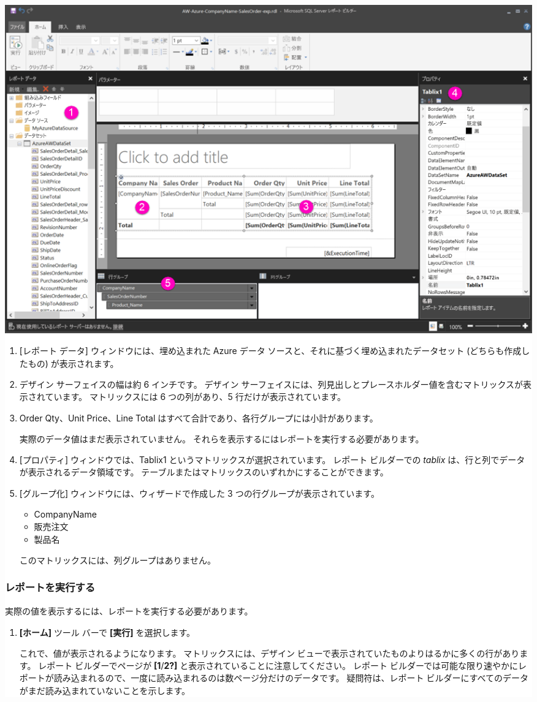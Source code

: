 ![マトリックス ウィザードの結果](media/paginated-reports-quickstart-aw/power-bi-paginated-wizard-results.png)

1. [レポート データ] ウィンドウには、埋め込まれた Azure データ ソースと、それに基づく埋め込まれたデータセット (どちらも作成したもの) が表示されます。 

2. デザイン サーフェイスの幅は約 6 インチです。 デザイン サーフェイスには、列見出しとプレースホルダー値を含むマトリックスが表示されています。 マトリックスには 6 つの列があり、5 行だけが表示されています。 

3. Order Qty、Unit Price、Line Total はすべて合計であり、各行グループには小計があります。 

    実際のデータ値はまだ表示されていません。 それらを表示するにはレポートを実行する必要があります。

4. [プロパティ] ウィンドウでは、Tablix1 というマトリックスが選択されています。 レポート ビルダーでの *tablix* は、行と列でデータが表示されるデータ領域です。 テーブルまたはマトリックスのいずれかにすることができます。

5. [グループ化] ウィンドウには、ウィザードで作成した 3 つの行グループが表示されています。 

    - CompanyName
    - 販売注文
    - 製品名

    このマトリックスには、列グループはありません。

### <a name="run-the-report"></a>レポートを実行する

実際の値を表示するには、レポートを実行する必要があります。

1. **[ホーム]** ツール バーで **[実行]** を選択します。

   これで、値が表示されるようになります。 マトリックスには、デザイン ビューで表示されていたものよりはるかに多くの行があります。 レポート ビルダーでページが **[1**/**2?]** と表示されていることに注意してください。 レポート ビルダーでは可能な限り速やかにレポートが読み込まれるので、一度に読み込まれるのは数ページ分だけのデータです。 疑問符は、レポート ビルダーにすべてのデータがまだ読み込まれていないことを示します。
